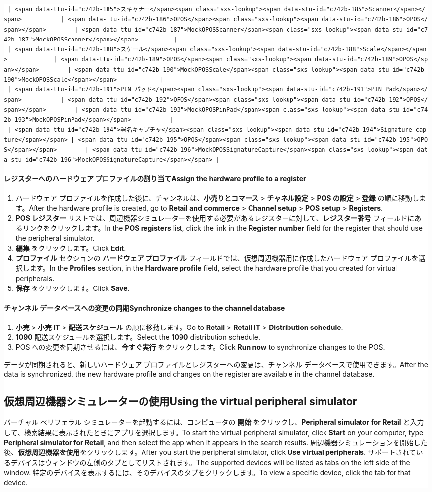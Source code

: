      | <span data-ttu-id="c742b-185">スキャナー</span><span class="sxs-lookup"><span data-stu-id="c742b-185">Scanner</span></span>           | <span data-ttu-id="c742b-186">OPOS</span><span class="sxs-lookup"><span data-stu-id="c742b-186">OPOS</span></span>        | <span data-ttu-id="c742b-187">MockOPOSScanner</span><span class="sxs-lookup"><span data-stu-id="c742b-187">MockOPOSScanner</span></span>          |
     | <span data-ttu-id="c742b-188">スケール</span><span class="sxs-lookup"><span data-stu-id="c742b-188">Scale</span></span>             | <span data-ttu-id="c742b-189">OPOS</span><span class="sxs-lookup"><span data-stu-id="c742b-189">OPOS</span></span>        | <span data-ttu-id="c742b-190">MockOPOSScale</span><span class="sxs-lookup"><span data-stu-id="c742b-190">MockOPOSScale</span></span>            |
     | <span data-ttu-id="c742b-191">PIN パッド</span><span class="sxs-lookup"><span data-stu-id="c742b-191">PIN Pad</span></span>           | <span data-ttu-id="c742b-192">OPOS</span><span class="sxs-lookup"><span data-stu-id="c742b-192">OPOS</span></span>        | <span data-ttu-id="c742b-193">MockOPOSPinPad</span><span class="sxs-lookup"><span data-stu-id="c742b-193">MockOPOSPinPad</span></span>           |
     | <span data-ttu-id="c742b-194">署名キャプチャ</span><span class="sxs-lookup"><span data-stu-id="c742b-194">Signature capture</span></span> | <span data-ttu-id="c742b-195">OPOS</span><span class="sxs-lookup"><span data-stu-id="c742b-195">OPOS</span></span>        | <span data-ttu-id="c742b-196">MockOPOSSignatureCapture</span><span class="sxs-lookup"><span data-stu-id="c742b-196">MockOPOSSignatureCapture</span></span> |

#### <a name="assign-the-hardware-profile-to-a-register"></a><span data-ttu-id="c742b-197">レジスターへのハードウェア プロファイルの割り当て</span><span class="sxs-lookup"><span data-stu-id="c742b-197">Assign the hardware profile to a register</span></span>

1. <span data-ttu-id="c742b-198">ハードウェア プロファイルを作成した後に、チャンネルは、**小売りとコマース** &gt; **チャネル設定** &gt; **POS の設定** &gt; **登録** の順に移動します。</span><span class="sxs-lookup"><span data-stu-id="c742b-198">After the hardware profile is created, go to **Retail and commerce** &gt; **Channel setup** &gt; **POS setup** &gt; **Registers**.</span></span>
2. <span data-ttu-id="c742b-199">**POS レジスター** リストでは、周辺機器シミュレーターを使用する必要があるレジスターに対して、**レジスター番号** フィールドにあるリンクをクリックします。</span><span class="sxs-lookup"><span data-stu-id="c742b-199">In the **POS registers** list, click the link in the **Register number** field for the register that should use the peripheral simulator.</span></span>
3. <span data-ttu-id="c742b-200">**編集** をクリックします。</span><span class="sxs-lookup"><span data-stu-id="c742b-200">Click **Edit**.</span></span>
4. <span data-ttu-id="c742b-201">**プロファイル** セクションの **ハードウェア プロファイル** フィールドでは、仮想周辺機器用に作成したハードウェア プロファイルを選択します。</span><span class="sxs-lookup"><span data-stu-id="c742b-201">In the **Profiles** section, in the **Hardware profile** field, select the hardware profile that you created for virtual peripherals.</span></span>
5. <span data-ttu-id="c742b-202">**保存** をクリックします。</span><span class="sxs-lookup"><span data-stu-id="c742b-202">Click **Save**.</span></span>

#### <a name="synchronize-changes-to-the-channel-database"></a><span data-ttu-id="c742b-203">チャンネル データベースへの変更の同期</span><span class="sxs-lookup"><span data-stu-id="c742b-203">Synchronize changes to the channel database</span></span>

1. <span data-ttu-id="c742b-204">**小売** &gt; **小売 IT** &gt; **配送スケジュール** の順に移動します。</span><span class="sxs-lookup"><span data-stu-id="c742b-204">Go to **Retail** &gt; **Retail IT** &gt; **Distribution schedule**.</span></span>
2. <span data-ttu-id="c742b-205">**1090** 配送スケジュールを選択します。</span><span class="sxs-lookup"><span data-stu-id="c742b-205">Select the **1090** distribution schedule.</span></span>
3. <span data-ttu-id="c742b-206">POS への変更を同期させるには、**今すぐ実行** をクリックします。</span><span class="sxs-lookup"><span data-stu-id="c742b-206">Click **Run now** to synchronize changes to the POS.</span></span>

<span data-ttu-id="c742b-207">データが同期されると、新しいハードウェア プロファイルとレジスターへの変更は、チャンネル データベースで使用できます。</span><span class="sxs-lookup"><span data-stu-id="c742b-207">After the data is synchronized, the new hardware profile and changes on the register are available in the channel database.</span></span>

## <a name="using-the-virtual-peripheral-simulator"></a><span data-ttu-id="c742b-208">仮想周辺機器シミュレーターの使用</span><span class="sxs-lookup"><span data-stu-id="c742b-208">Using the virtual peripheral simulator</span></span>

<span data-ttu-id="c742b-209">バーチャル ペリフェラル シミュレーターを起動するには、コンピュータの **開始** をクリックし、**Peripheral simulator for Retail** と入力して、検索結果に表示されたときにアプリを選択します。</span><span class="sxs-lookup"><span data-stu-id="c742b-209">To start the virtual peripheral simulator, click **Start** on your computer, type **Peripheral simulator for Retail**, and then select the app when it appears in the search results.</span></span> <span data-ttu-id="c742b-210">周辺機器シミュレーションを開始した後、**仮想周辺機器を使用**をクリックします。</span><span class="sxs-lookup"><span data-stu-id="c742b-210">After you start the peripheral simulator, click **Use virtual peripherals**.</span></span> <span data-ttu-id="c742b-211">サポートされているデバイスはウィンドウの左側のタブとしてリストされます。</span><span class="sxs-lookup"><span data-stu-id="c742b-211">The supported devices will be listed as tabs on the left side of the window.</span></span> <span data-ttu-id="c742b-212">特定のデバイスを表示するには、そのデバイスのタブをクリックします。</span><span class="sxs-lookup"><span data-stu-id="c742b-212">To view a specific device, click the tab for that device.</span></span>

